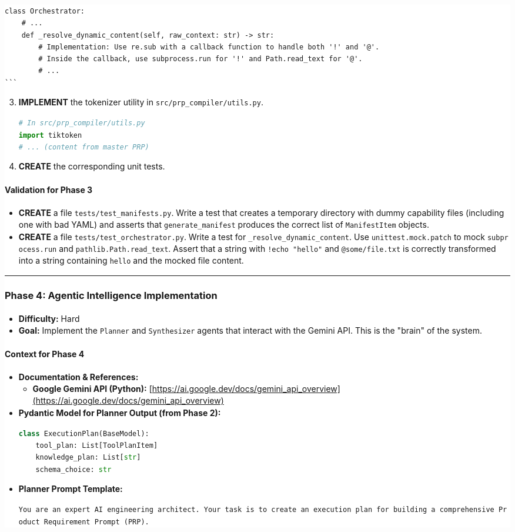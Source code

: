     class Orchestrator:
        # ...
        def _resolve_dynamic_content(self, raw_context: str) -> str:
            # Implementation: Use re.sub with a callback function to handle both '!' and '@'.
            # Inside the callback, use subprocess.run for '!' and Path.read_text for '@'.
            # ...
    ```
3.  **IMPLEMENT** the tokenizer utility in `src/prp_compiler/utils.py`.
    ```python
    # In src/prp_compiler/utils.py
    import tiktoken
    # ... (content from master PRP)
    ```
4.  **CREATE** the corresponding unit tests.

#### **Validation for Phase 3**
*   **CREATE** a file `tests/test_manifests.py`. Write a test that creates a temporary directory with dummy capability files (including one with bad YAML) and asserts that `generate_manifest` produces the correct list of `ManifestItem` objects.
*   **CREATE** a file `tests/test_orchestrator.py`. Write a test for `_resolve_dynamic_content`. Use `unittest.mock.patch` to mock `subprocess.run` and `pathlib.Path.read_text`. Assert that a string with `!echo "hello"` and `@some/file.txt` is correctly transformed into a string containing `hello` and the mocked file content.

---

### **Phase 4: Agentic Intelligence Implementation**

*   **Difficulty:** Hard
*   **Goal:** Implement the `Planner` and `Synthesizer` agents that interact with the Gemini API. This is the "brain" of the system.

#### **Context for Phase 4**

*   **Documentation & References:**
    *   **Google Gemini API (Python):** [https://ai.google.dev/docs/gemini_api_overview](https://ai.google.dev/docs/gemini_api_overview)
*   **Pydantic Model for Planner Output (from Phase 2):**
    ```python
    class ExecutionPlan(BaseModel):
        tool_plan: List[ToolPlanItem]
        knowledge_plan: List[str]
        schema_choice: str
    ```
*   **Planner Prompt Template:**
    ```prompt
    You are an expert AI engineering architect. Your task is to create an execution plan for building a comprehensive Product Requirement Prompt (PRP).
